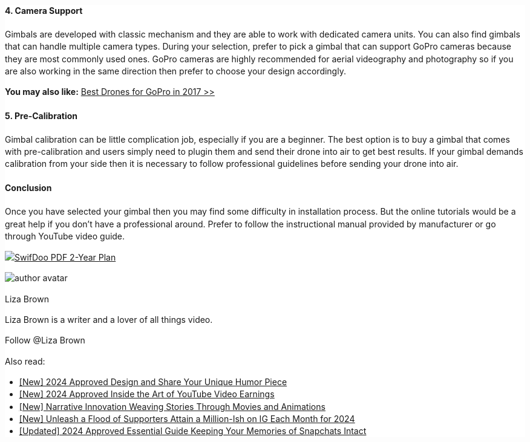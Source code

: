 #### 4\. Camera Support

 Gimbals are developed with classic mechanism and they are able to work with dedicated camera units. You can also find gimbals that can handle multiple camera types. During your selection, prefer to pick a gimbal that can support GoPro cameras because they are most commonly used ones. GoPro cameras are highly recommended for aerial videography and photography so if you are also working in the same direction then prefer to choose your design accordingly.

**You may also like:** [Best Drones for GoPro in 2017 >>](https://tools.techidaily.com/wondershare/filmora/download/)

#### 5\. Pre-Calibration

 Gimbal calibration can be little complication job, especially if you are a beginner. The best option is to buy a gimbal that comes with pre-calibration and users simply need to plugin them and send their drone into air to get best results. If your gimbal demands calibration from your side then it is necessary to follow professional guidelines before sending your drone into air.

#### Conclusion

 Once you have selected your gimbal then you may find some difficulty in installation process. But the online tutorials would be a great help if you don’t have a professional around. Prefer to follow the instructional manual provided by manufacturer or go through YouTube video guide.


<a href="https://purchase.swifdoo.com/order/checkout.php?PRODS=40002580&QTY=1&AFFILIATE=108875&CART=1"><img src="https://secure.avangate.com/images/merchant/8b932759a5a04ddb34bf79e3f9072e4b/products/3_Product%20box%20white-1024x1024.png" border="0">SwifDoo PDF 2-Year Plan</a>

![author avatar](https://lh5.googleusercontent.com/-AIMmjowaFs4/AAAAAAAAAAI/AAAAAAAAABc/Y5UmwDaI7HU/s250-c-k/photo.jpg)

Liza Brown

Liza Brown is a writer and a lover of all things video.

Follow @Liza Brown


<ins class="adsbygoogle"
     style="display:block"
     data-ad-format="autorelaxed"
     data-ad-client="ca-pub-7571918770474297"
     data-ad-slot="1223367746"></ins>



<ins class="adsbygoogle"
     style="display:block"
     data-ad-client="ca-pub-7571918770474297"
     data-ad-slot="8358498916"
     data-ad-format="auto"
     data-full-width-responsive="true"></ins>




<span class="atpl-alsoreadstyle">Also read:</span>
<div><ul>
<li><a href="https://fox-helps.techidaily.com/new-2024-approved-design-and-share-your-unique-humor-piece/"><u>[New] 2024 Approved  Design and Share Your Unique Humor Piece</u></a></li>
<li><a href="https://youtube-data.techidaily.com/024-approved-inside-the-art-of-youtube-video-earnings/"><u>[New] 2024 Approved  Inside the Art of YouTube Video Earnings</u></a></li>
<li><a href="https://extra-approaches.techidaily.com/new-narrative-innovation-weaving-stories-through-movies-and-animations/"><u>[New] Narrative Innovation  Weaving Stories Through Movies and Animations</u></a></li>
<li><a href="https://instagram-video-files.techidaily.com/new-unleash-a-flood-of-supporters-attain-a-million-ish-on-ig-each-month-for-2024/"><u>[New] Unleash a Flood of Supporters  Attain a Million-Ish on IG Each Month for 2024</u></a></li>
<li><a href="https://snapchat-videos.techidaily.com/updated-2024-approved-essential-guide-keeping-your-memories-of-snapchats-intact/"><u>[Updated] 2024 Approved  Essential Guide  Keeping Your Memories of Snapchats Intact</u></a></li>